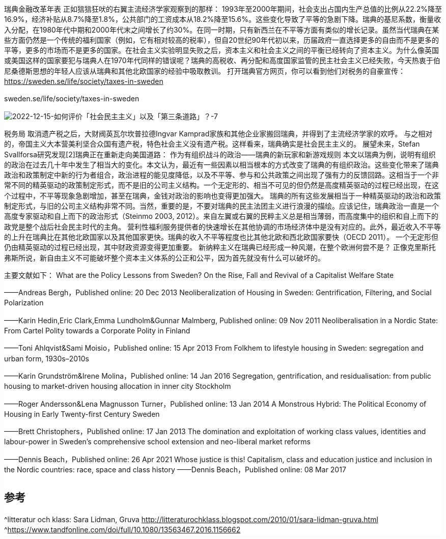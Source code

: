瑞典金融改革年表
正如狺狺狂吠的右翼主流经济学家观察到的那样：
1993年至2000年期间，社会支出占国内生产总值的比例从22.2%降至16.9%，经济补贴从8.7%降至1.8%，公共部门的工资成本从18.2%降至15.6%。这些变化导致了平等的急剧下降。瑞典的基尼系数，衡量收入分配，在1980年代中期和2000年代末之间增长了约30%。在同一时期，只有新西兰在不平等方面有类似的增长记录。虽然当代瑞典在某些方面仍然是一个传统的福利国家（例如，它有相对较高的税率），但自20世纪90年代初以来，历届政府一直选择更多的自由而不是更多的平等，更多的市场而不是更多的国家。在社会主义实验明显失败之后，资本主义和社会主义之间的平衡已经转向了资本主义。为什么像英国或美国这样的国家要犯与瑞典人在1970年代同样的错误呢？瑞典的高税收、再分配和高度国家监管的民主社会主义已经失败，今天热衷于伯尼桑德斯思想的年轻人应该从瑞典和其他北欧国家的经验中吸取教训。
打开瑞典官方网页，你可以看到他们对税务的自豪宣传：
https://sweden.se/life/society/taxes-in-sweden

sweden.se/life/society/taxes-in-sweden

![2022-12-15-如何评价「社会民主主义」以及「第三条道路」？-7](assets/2022-12-15-如何评价「社会民主主义」以及「第三条道路」？-7.jpeg)

税务局
取消遗产税之后，大财阀英瓦尔坎普拉德Ingvar Kamprad家族和其他企业家搬回瑞典，并得到了主流经济学家的欢呼。
与之相对的，帝国主义大本营美利坚合众国有遗产税，特色社会主义没有遗产税。这样看来，瑞典确实是社会民主主义的。
展望未来，Stefan Svallforsa研究发现[2]瑞典正在重新走向美国道路：
作为有组织战斗的政治——瑞典的新玩家和新游戏规则
本文以瑞典为例，说明有组织的政治在过去几十年中发生了相当大的变化。本文认为，最近有一些因素以相当根本的方式改变了瑞典的有组织政治。这些变化带来了瑞典政治和政策制定中新的行为者组合，政治进程的能见度降低，以及不平等、参与和公共政策之间出现了强有力的反馈回路。这相当于一个非常不同的精英驱动的政策制定形式，而不是旧的公司主义结构。一个无定形的、相当不可见的但仍然是高度精英驱动的过程已经出现，在这个过程中，不平等现象急剧增加，甚至在瑞典，金钱对政治的影响也变得更加强大。
瑞典的所有这些发展相当于一种精英驱动的政治和政策制定形式，与旧的公司主义结构非常不同。当然，重要的是，不要对瑞典的民主法团主义进行浪漫的描绘。应该记住，瑞典政治一直是一个高度专家驱动和自上而下的政治形式（Steinmo 2003, 2012）。来自左翼或右翼的民粹主义总是相当薄弱，而高度集中的组织和自上而下的政党是整个战后社会民主时代的主角。
营利性福利服务提供者的快速增长在其他协调的市场经济体中是没有对应的。此外，最近收入不平等的上升在瑞典比在其他北欧国家以及其他国家更快。瑞典的收入不平等程度也比其他北欧和西北欧国家要快（OECD 2011）。
一个无定形但仍由精英驱动的过程已经出现，其中财政资源变得更加重要。
新纳粹主义在瑞典已经形成一种风潮，在整个欧洲何尝不是？
正像克里斯托弗斯所说，新自由主义不可能破坏整个资本主义体系的公正和公平，因为首先就没有什么可以破坏的。

主要文献如下：
What are the Policy Lessons from Sweden? On the Rise, Fall and Revival of a Capitalist Welfare State

——Andreas Bergh，Published online: 20 Dec 2013
Neoliberalization of Housing in Sweden: Gentrification, Filtering, and Social Polarization

——Karin Hedin,Eric Clark,Emma Lundholm&Gunnar Malmberg, Published online: 09 Nov 2011
Neoliberalisation in a Nordic State: From Cartel Polity towards a Corporate Polity in Finland

——Toni Ahlqvist&Sami Moisio，Published online: 15 Apr 2013
From Folkhem to lifestyle housing in Sweden: segregation and urban form, 1930s–2010s

——Karin Grundström&Irene Molina，Published online: 14 Jan 2016
Segregation, gentrification, and residualisation: from public housing to market-driven housing allocation in inner city Stockholm

——Roger Andersson&Lena Magnusson Turner，Published online: 13 Jan 2014
A Monstrous Hybrid: The Political Economy of Housing in Early Twenty-first Century Sweden

——Brett Christophers，Published online: 17 Jan 2013
The domination and exploitation of working class values, identities and labour-power in Sweden’s comprehensive school extension and neo-liberal market reforms

——Dennis Beach，Published online: 26 Apr 2021
Whose justice is this! Capitalism, class and education justice and inclusion in the Nordic countries: race, space and class history
——Dennis Beach，Published online: 08 Mar 2017
## 参考
^litteratur och klass: Sara Lidman, Gruva http://litteraturochklass.blogspot.com/2010/01/sara-lidman-gruva.html
^https://www.tandfonline.com/doi/full/10.1080/13563467.2016.1156662
